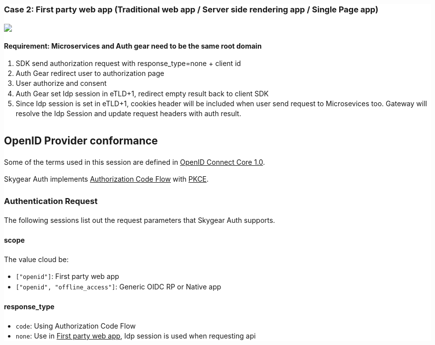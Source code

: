 ### Case 2: First party web app (Traditional web app / Server side rendering app / Single Page app)

[![](https://mermaid.ink/img/eyJjb2RlIjoic2VxdWVuY2VEaWFncmFtXG4gIHBhcnRpY2lwYW50IEJyb3dzZXJcbiAgcGFydGljaXBhbnQgU2t5Z2VhckF1dGggYXMgU2t5Z2VhckF1dGg8YnIvPihhY2NvdW50cy5leGFtcGxlLmNvbSlcbiAgcGFydGljaXBhbnQgU2t5Z2Vhck1pcm9zZXJ2aWNlcyBhcyBTa3lnZWFyTWlyb3NlcnZpY2VzPGJyLz4oZXhhbXBsZS5jb20pXG4gIEJyb3dzZXItPj5Ta3lnZWFyQXV0aDogQXV0aG9yaXphdGlvbiByZXF1ZXN0IHdpdGggcmVzcG9uc2VfdHlwZT1ub25lICsgY2xpZW50X2lkXG4gIFNreWdlYXJBdXRoLT4-QnJvd3NlcjogUmVkaXJlY3QgdG8gYXV0aG9yaXphdGlvbiBlbmRwb2ludFxuICBCcm93c2VyLT4-U2t5Z2VhckF1dGg6IEF1dGhvcml6YXRpb24gYW5kIGNvbnNlbnRcbiAgU2t5Z2VhckF1dGgtPj5Ccm93c2VyOiBTZXQgSWRwIHNlc3Npb24gaW4gZVRMRCsxIGFuZCByZWRpcmVjdCBiYWNrIHRvIFNreWdlYXJNaXJvc2VydmljZXNcbiAgQnJvd3Nlci0-PlNreWdlYXJNaXJvc2VydmljZXM6IFNlbmQgYXBpIHJlcXVlc3Qgd2l0aCBJZHAgc2Vzc2lvbiwgZ2F0ZXdheSByZXNvbHZlIElkcCBzZXNzaW9uIiwibWVybWFpZCI6eyJ0aGVtZSI6ImRlZmF1bHQiLCJzZXF1ZW5jZSI6eyJzaG93U2VxdWVuY2VOdW1iZXJzIjp0cnVlfX0sInVwZGF0ZUVkaXRvciI6ZmFsc2V9)](https://mermaid-js.github.io/mermaid-live-editor/#/edit/eyJjb2RlIjoic2VxdWVuY2VEaWFncmFtXG4gIHBhcnRpY2lwYW50IEJyb3dzZXJcbiAgcGFydGljaXBhbnQgU2t5Z2VhckF1dGggYXMgU2t5Z2VhckF1dGg8YnIvPihhY2NvdW50cy5leGFtcGxlLmNvbSlcbiAgcGFydGljaXBhbnQgU2t5Z2Vhck1pcm9zZXJ2aWNlcyBhcyBTa3lnZWFyTWlyb3NlcnZpY2VzPGJyLz4oZXhhbXBsZS5jb20pXG4gIEJyb3dzZXItPj5Ta3lnZWFyQXV0aDogQXV0aG9yaXphdGlvbiByZXF1ZXN0IHdpdGggcmVzcG9uc2VfdHlwZT1ub25lICsgY2xpZW50X2lkXG4gIFNreWdlYXJBdXRoLT4-QnJvd3NlcjogUmVkaXJlY3QgdG8gYXV0aG9yaXphdGlvbiBlbmRwb2ludFxuICBCcm93c2VyLT4-U2t5Z2VhckF1dGg6IEF1dGhvcml6YXRpb24gYW5kIGNvbnNlbnRcbiAgU2t5Z2VhckF1dGgtPj5Ccm93c2VyOiBTZXQgSWRwIHNlc3Npb24gaW4gZVRMRCsxIGFuZCByZWRpcmVjdCBiYWNrIHRvIFNreWdlYXJNaXJvc2VydmljZXNcbiAgQnJvd3Nlci0-PlNreWdlYXJNaXJvc2VydmljZXM6IFNlbmQgYXBpIHJlcXVlc3Qgd2l0aCBJZHAgc2Vzc2lvbiwgZ2F0ZXdheSByZXNvbHZlIElkcCBzZXNzaW9uIiwibWVybWFpZCI6eyJ0aGVtZSI6ImRlZmF1bHQiLCJzZXF1ZW5jZSI6eyJzaG93U2VxdWVuY2VOdW1iZXJzIjp0cnVlfX0sInVwZGF0ZUVkaXRvciI6ZmFsc2V9)

**Requirement: Microservices and Auth gear need to be the same root domain**

1. SDK send authorization request with response_type=none + client id
1. Auth Gear redirect user to authorization page
1. User authorize and consent
1. Auth Gear set Idp session in eTLD+1, redirect empty result back to client SDK
1. Since Idp session is set in eTLD+1, cookies header will be included when user send request to Microsevices too. Gateway will resolve the Idp Session and update request headers with auth result.

## OpenID Provider conformance

Some of the terms used in this session are defined in [OpenID Connect Core 1.0](https://openid.net/specs/openid-connect-core-1_0.html#Terminology).

Skygear Auth implements [Authorization Code Flow](https://openid.net/specs/openid-connect-core-1_0.html#CodeFlowAuth) with [PKCE](https://tools.ietf.org/html/rfc7636).

### Authentication Request

The following sessions list out the request parameters that Skygear Auth supports.

#### scope

The value cloud be:

- `["openid"]`: First party web app
- `["openid", "offline_access"]`: Generic OIDC RP or Native app

#### response_type

- `code`: Using Authorization Code Flow
- `none`: Use in [First party web app](#case-2-first-party-web-app-traditional-web-app--server-side-rendering-app--single-page-app), Idp session is used when requesting api

